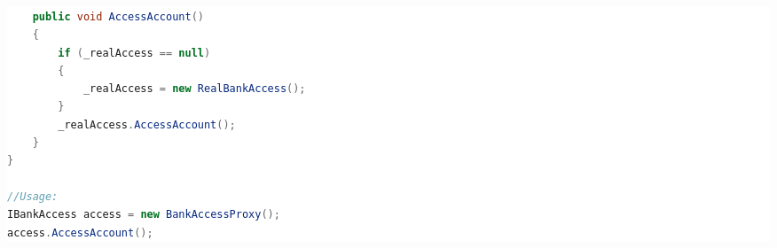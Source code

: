 ```csharp
    public void AccessAccount()
    {
        if (_realAccess == null)
        {
            _realAccess = new RealBankAccess();
        }
        _realAccess.AccessAccount();
    }
}

//Usage:
IBankAccess access = new BankAccessProxy();
access.AccessAccount();
```


